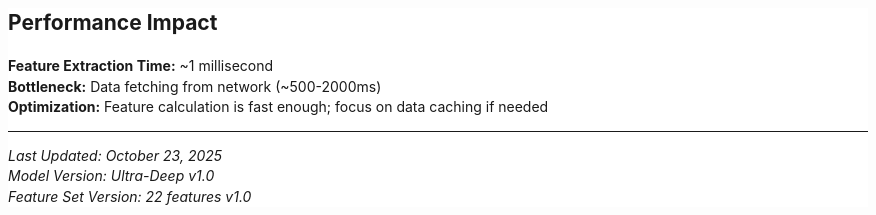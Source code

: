 
## Performance Impact

**Feature Extraction Time:** ~1 millisecond  
**Bottleneck:** Data fetching from network (~500-2000ms)  
**Optimization:** Feature calculation is fast enough; focus on data caching if needed

---

*Last Updated: October 23, 2025*  
*Model Version: Ultra-Deep v1.0*  
*Feature Set Version: 22 features v1.0*

